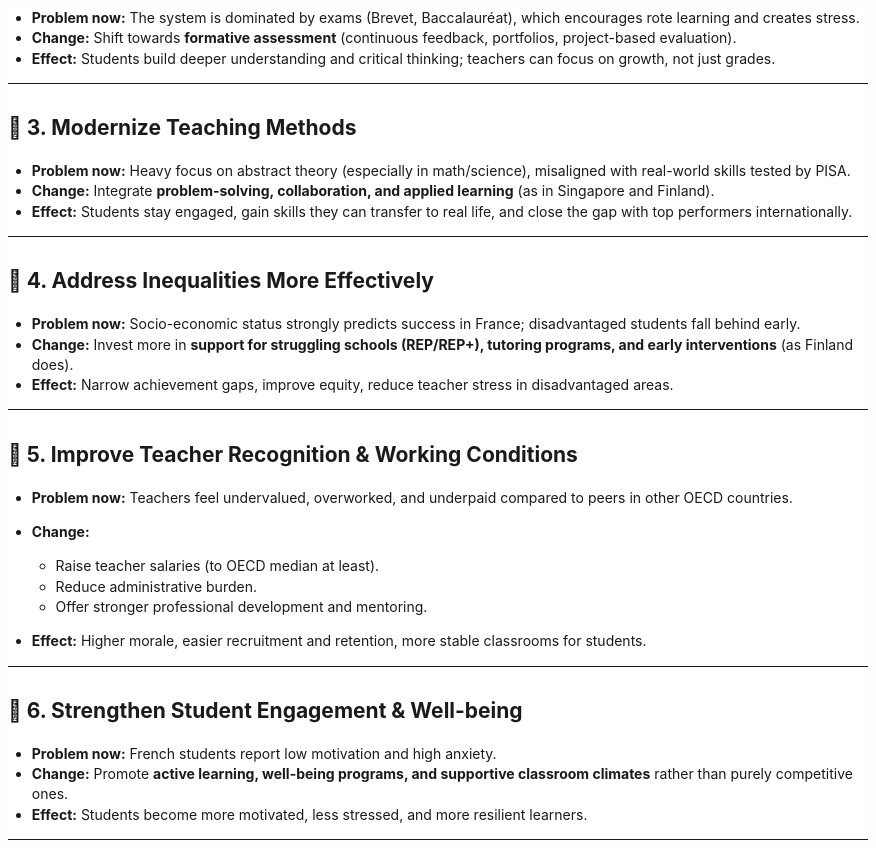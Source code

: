 * **Problem now:** The system is dominated by exams (Brevet, Baccalauréat), which encourages rote learning and creates stress.
* **Change:** Shift towards **formative assessment** (continuous feedback, portfolios, project-based evaluation).
* **Effect:** Students build deeper understanding and critical thinking; teachers can focus on growth, not just grades.

---

## 🔹 3. Modernize Teaching Methods

* **Problem now:** Heavy focus on abstract theory (especially in math/science), misaligned with real-world skills tested by PISA.
* **Change:** Integrate **problem-solving, collaboration, and applied learning** (as in Singapore and Finland).
* **Effect:** Students stay engaged, gain skills they can transfer to real life, and close the gap with top performers internationally.

---

## 🔹 4. Address Inequalities More Effectively

* **Problem now:** Socio-economic status strongly predicts success in France; disadvantaged students fall behind early.
* **Change:** Invest more in **support for struggling schools (REP/REP+), tutoring programs, and early interventions** (as Finland does).
* **Effect:** Narrow achievement gaps, improve equity, reduce teacher stress in disadvantaged areas.

---

## 🔹 5. Improve Teacher Recognition & Working Conditions

* **Problem now:** Teachers feel undervalued, overworked, and underpaid compared to peers in other OECD countries.
* **Change:**

  * Raise teacher salaries (to OECD median at least).
  * Reduce administrative burden.
  * Offer stronger professional development and mentoring.
* **Effect:** Higher morale, easier recruitment and retention, more stable classrooms for students.

---

## 🔹 6. Strengthen Student Engagement & Well-being

* **Problem now:** French students report low motivation and high anxiety.
* **Change:** Promote **active learning, well-being programs, and supportive classroom climates** rather than purely competitive ones.
* **Effect:** Students become more motivated, less stressed, and more resilient learners.

---
